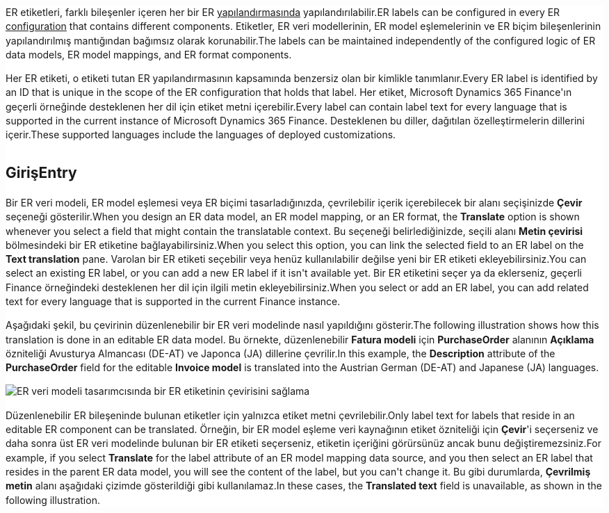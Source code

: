 <span data-ttu-id="13e88-122">ER etiketleri, farklı bileşenler içeren her bir ER [yapılandırmasında](general-electronic-reporting.md#Configuration) yapılandırılabilir.</span><span class="sxs-lookup"><span data-stu-id="13e88-122">ER labels can be configured in every ER [configuration](general-electronic-reporting.md#Configuration) that contains different components.</span></span> <span data-ttu-id="13e88-123">Etiketler, ER veri modellerinin, ER model eşlemelerinin ve ER biçim bileşenlerinin yapılandırılmış mantığından bağımsız olarak korunabilir.</span><span class="sxs-lookup"><span data-stu-id="13e88-123">The labels can be maintained independently of the configured logic of ER data models, ER model mappings, and ER format components.</span></span>

<span data-ttu-id="13e88-124">Her ER etiketi, o etiketi tutan ER yapılandırmasının kapsamında benzersiz olan bir kimlikle tanımlanır.</span><span class="sxs-lookup"><span data-stu-id="13e88-124">Every ER label is identified by an ID that is unique in the scope of the ER configuration that holds that label.</span></span> <span data-ttu-id="13e88-125">Her etiket, Microsoft Dynamics 365 Finance'ın geçerli örneğinde desteklenen her dil için etiket metni içerebilir.</span><span class="sxs-lookup"><span data-stu-id="13e88-125">Every label can contain label text for every language that is supported in the current instance of Microsoft Dynamics 365 Finance.</span></span> <span data-ttu-id="13e88-126">Desteklenen bu diller, dağıtılan özelleştirmelerin dillerini içerir.</span><span class="sxs-lookup"><span data-stu-id="13e88-126">These supported languages include the languages of deployed customizations.</span></span>

## <a name="entry"></a><span data-ttu-id="13e88-127">Giriş</span><span class="sxs-lookup"><span data-stu-id="13e88-127">Entry</span></span>

<span data-ttu-id="13e88-128">Bir ER veri modeli, ER model eşlemesi veya ER biçimi tasarladığınızda, çevrilebilir içerik içerebilecek bir alanı seçişinizde **Çevir** seçeneği gösterilir.</span><span class="sxs-lookup"><span data-stu-id="13e88-128">When you design an ER data model, an ER model mapping, or an ER format, the **Translate** option is shown whenever you select a field that might contain the translatable context.</span></span> <span data-ttu-id="13e88-129">Bu seçeneği belirlediğinizde, seçili alanı **Metin çevirisi** <a name="TextTranslationPane">bölmesindeki</a> bir ER etiketine bağlayabilirsiniz.</span><span class="sxs-lookup"><span data-stu-id="13e88-129">When you select this option, you can link the selected field to an ER label on the **Text translation** <a name="TextTranslationPane">pane</a>.</span></span> <span data-ttu-id="13e88-130">Varolan bir ER etiketi seçebilir veya henüz kullanılabilir değilse yeni bir ER etiketi ekleyebilirsiniz.</span><span class="sxs-lookup"><span data-stu-id="13e88-130">You can select an existing ER label, or you can add a new ER label if it isn't available yet.</span></span> <span data-ttu-id="13e88-131">Bir ER etiketini seçer ya da eklerseniz, geçerli Finance örneğindeki desteklenen her dil için ilgili metin ekleyebilirsiniz.</span><span class="sxs-lookup"><span data-stu-id="13e88-131">When you select or add an ER label, you can add related text for every language that is supported in the current Finance instance.</span></span>

<span data-ttu-id="13e88-132">Aşağıdaki şekil, bu çevirinin düzenlenebilir bir ER veri modelinde nasıl yapıldığını gösterir.</span><span class="sxs-lookup"><span data-stu-id="13e88-132">The following illustration shows how this translation is done in an editable ER data model.</span></span> <span data-ttu-id="13e88-133">Bu örnekte, düzenlenebilir **Fatura modeli** için **PurchaseOrder** alanının **Açıklama** özniteliği Avusturya Almancası (DE-AT) ve Japonca (JA) dillerine çevrilir.</span><span class="sxs-lookup"><span data-stu-id="13e88-133">In this example, the **Description** attribute of the **PurchaseOrder** field for the editable **Invoice model** is translated into the Austrian German (DE-AT) and Japanese (JA) languages.</span></span>

![ER veri modeli tasarımcısında bir ER etiketinin çevirisini sağlama](./media/er-multilingual-labels-refer.png)

<span data-ttu-id="13e88-135">Düzenlenebilir ER bileşeninde bulunan etiketler için yalnızca etiket metni çevrilebilir.</span><span class="sxs-lookup"><span data-stu-id="13e88-135">Only label text for labels that reside in an editable ER component can be translated.</span></span> <span data-ttu-id="13e88-136">Örneğin, bir ER model eşleme veri kaynağının etiket özniteliği için **Çevir**'i seçerseniz ve daha sonra üst ER veri modelinde bulunan bir ER etiketi seçerseniz, etiketin içeriğini görürsünüz ancak bunu değiştiremezsiniz.</span><span class="sxs-lookup"><span data-stu-id="13e88-136">For example, if you select **Translate** for the label attribute of an ER model mapping data source, and you then select an ER label that resides in the parent ER data model, you will see the content of the label, but you can't change it.</span></span> <span data-ttu-id="13e88-137">Bu gibi durumlarda, **Çevrilmiş metin** alanı aşağıdaki çizimde gösterildiği gibi kullanılamaz.</span><span class="sxs-lookup"><span data-stu-id="13e88-137">In these cases, the **Translated text** field is unavailable, as shown in the following illustration.</span></span>
